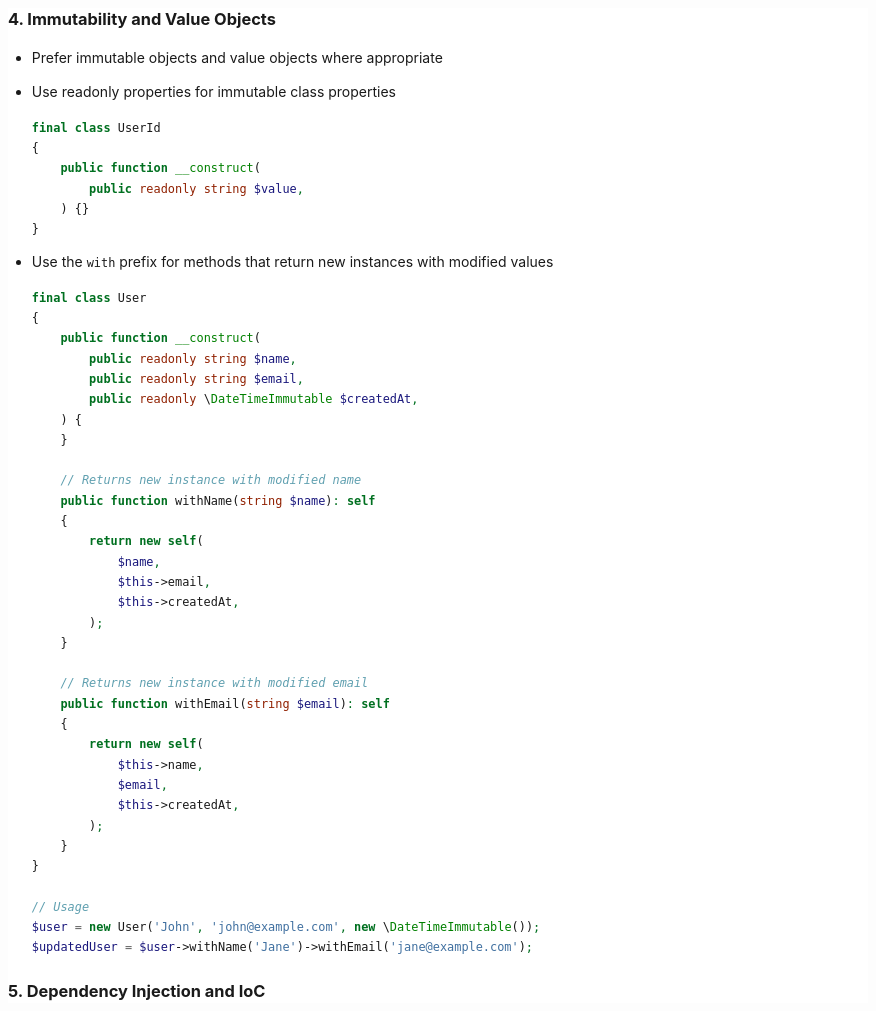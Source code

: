 ### 4. Immutability and Value Objects

- Prefer immutable objects and value objects where appropriate
- Use readonly properties for immutable class properties

  ```php
  final class UserId
  {
      public function __construct(
          public readonly string $value,
      ) {}
  }
  ```

- Use the `with` prefix for methods that return new instances with modified values

  ```php
  final class User
  {
      public function __construct(
          public readonly string $name,
          public readonly string $email,
          public readonly \DateTimeImmutable $createdAt,
      ) {
      }

      // Returns new instance with modified name
      public function withName(string $name): self
      {
          return new self(
              $name,
              $this->email,
              $this->createdAt,
          );
      }

      // Returns new instance with modified email
      public function withEmail(string $email): self
      {
          return new self(
              $this->name,
              $email,
              $this->createdAt,
          );
      }
  }
  
  // Usage
  $user = new User('John', 'john@example.com', new \DateTimeImmutable());
  $updatedUser = $user->withName('Jane')->withEmail('jane@example.com');
  ```

### 5. Dependency Injection and IoC
